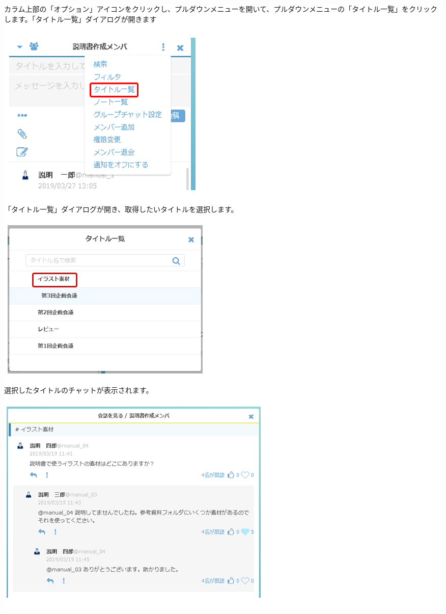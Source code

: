 カラム上部の「オプション」アイコンをクリックし、プルダウンメニューを開いて、プルダウンメニューの「タイトル一覧」をクリックします。「タイトル一覧」ダイアログが開きます

![103](img/103.PNG)

「タイトル一覧」ダイアログが開き、取得したいタイトルを選択します。

![104](img/104.PNG)

選択したタイトルのチャットが表示されます。

![105](img/105.PNG)
